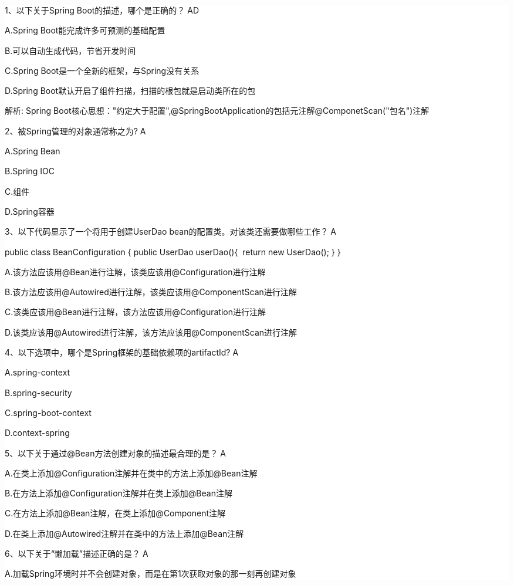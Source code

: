 1、以下关于Spring Boot的描述，哪个是正确的？ AD

 A.Spring Boot能完成许多可预测的基础配置 

 B.可以自动生成代码，节省开发时间 

 C.Spring Boot是一个全新的框架，与Spring没有关系 

 D.Spring Boot默认开启了组件扫描，扫描的根包就是启动类所在的包 
 
 解析: Spring Boot核心思想："约定大于配置",@SpringBootApplication的包括元注解@ComponetScan("包名")注解
 
 
 2、被Spring管理的对象通常称之为? A
 
  A.Spring Bean 
 
  B.Spring IOC 
 
  C.组件 
 
  D.Spring容器 
  
 3、以下代码显示了一个将用于创建UserDao bean的配置类。对该类还需要做哪些工作？ A
 
 public class BeanConfiguration {
   public UserDao userDao(){
 ​    return new UserDao();
   }
 }
 
  A.该方法应该用@Bean进行注解，该类应该用@Configuration进行注解 
 
  B.该方法应该用@Autowired进行注解，该类应该用@ComponentScan进行注解 
 
  C.该类应该用@Bean进行注解，该方法应该用@Configuration进行注解 
 
  D.该类应该用@Autowired进行注解，该方法应该用@ComponentScan进行注解 
  
  
4、以下选项中，哪个是Spring框架的基础依赖项的artifactId? A

 A.spring-context 

 B.spring-security 

 C.spring-boot-context 

 D.context-spring 
  
 
 5、以下关于通过@Bean方法创建对象的描述最合理的是？ A
 
  A.在类上添加@Configuration注解并在类中的方法上添加@Bean注解 
 
  B.在方法上添加@Configuration注解并在类上添加@Bean注解 
 
  C.在方法上添加@Bean注解，在类上添加@Component注解 
 
  D.在类上添加@Autowired注解并在类中的方法上添加@Bean注解 
  

6、以下关于“懒加载”描述正确的是？ A

 A.加载Spring环境时并不会创建对象，而是在第1次获取对象的那一刻再创建对象
